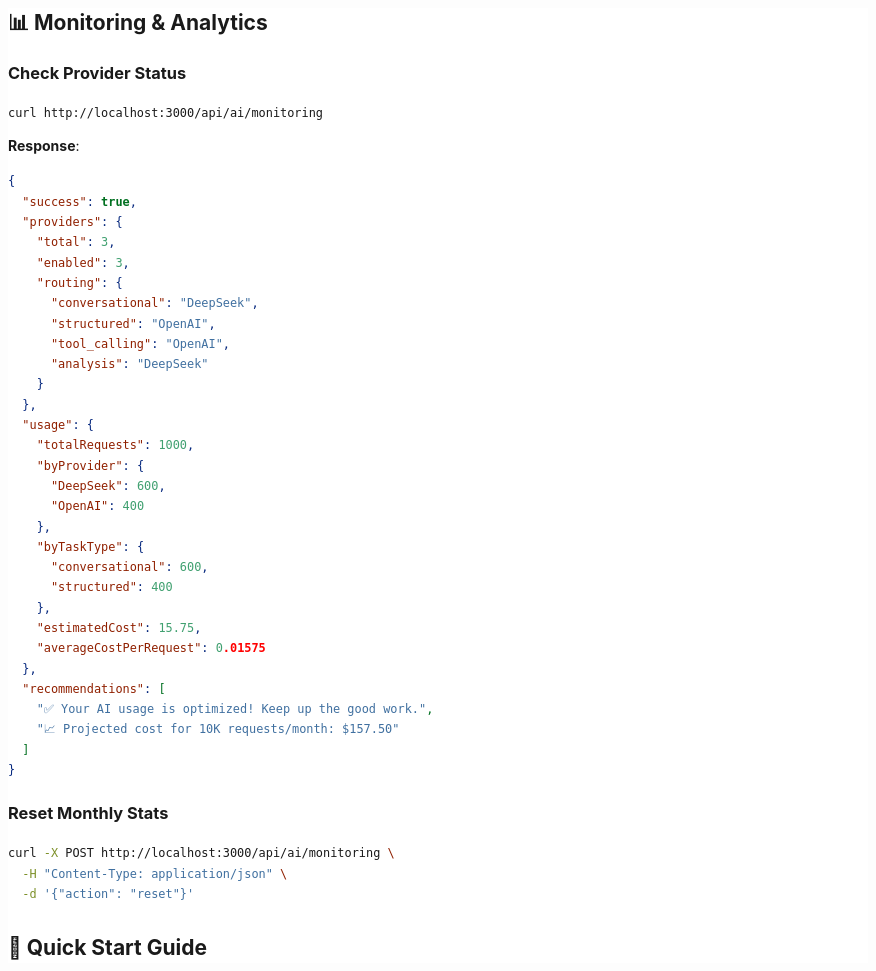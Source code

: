 ## 📊 Monitoring & Analytics

### Check Provider Status

```bash
curl http://localhost:3000/api/ai/monitoring
```

**Response**:
```json
{
  "success": true,
  "providers": {
    "total": 3,
    "enabled": 3,
    "routing": {
      "conversational": "DeepSeek",
      "structured": "OpenAI",
      "tool_calling": "OpenAI",
      "analysis": "DeepSeek"
    }
  },
  "usage": {
    "totalRequests": 1000,
    "byProvider": {
      "DeepSeek": 600,
      "OpenAI": 400
    },
    "byTaskType": {
      "conversational": 600,
      "structured": 400
    },
    "estimatedCost": 15.75,
    "averageCostPerRequest": 0.01575
  },
  "recommendations": [
    "✅ Your AI usage is optimized! Keep up the good work.",
    "📈 Projected cost for 10K requests/month: $157.50"
  ]
}
```

### Reset Monthly Stats

```bash
curl -X POST http://localhost:3000/api/ai/monitoring \
  -H "Content-Type: application/json" \
  -d '{"action": "reset"}'
```

## 🚀 Quick Start Guide

